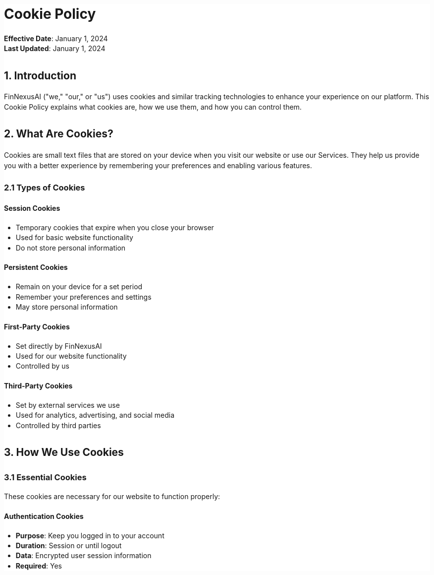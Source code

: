 # Cookie Policy

**Effective Date**: January 1, 2024  
**Last Updated**: January 1, 2024

## 1. Introduction

FinNexusAI ("we," "our," or "us") uses cookies and similar tracking technologies to enhance your experience on our platform. This Cookie Policy explains what cookies are, how we use them, and how you can control them.

## 2. What Are Cookies?

Cookies are small text files that are stored on your device when you visit our website or use our Services. They help us provide you with a better experience by remembering your preferences and enabling various features.

### 2.1 Types of Cookies

#### Session Cookies
- Temporary cookies that expire when you close your browser
- Used for basic website functionality
- Do not store personal information

#### Persistent Cookies
- Remain on your device for a set period
- Remember your preferences and settings
- May store personal information

#### First-Party Cookies
- Set directly by FinNexusAI
- Used for our website functionality
- Controlled by us

#### Third-Party Cookies
- Set by external services we use
- Used for analytics, advertising, and social media
- Controlled by third parties

## 3. How We Use Cookies

### 3.1 Essential Cookies
These cookies are necessary for our website to function properly:

#### Authentication Cookies
- **Purpose**: Keep you logged in to your account
- **Duration**: Session or until logout
- **Data**: Encrypted user session information
- **Required**: Yes

